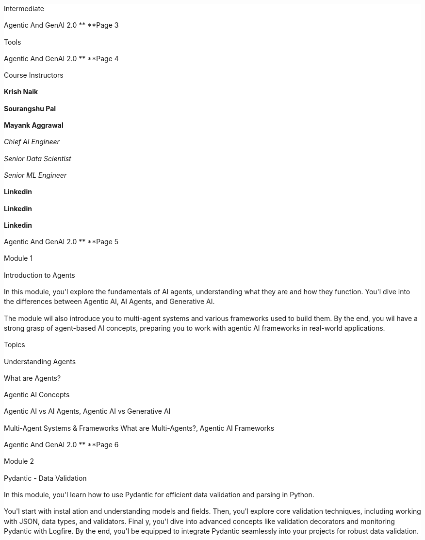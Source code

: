 Intermediate

Agentic And GenAI 2.0 \*\* \*\*Page 3

Tools

Agentic And GenAI 2.0 \*\* \*\*Page 4

Course Instructors

**Krish Naik**

**Sourangshu Pal**

**Mayank Aggrawal**

_Chief AI Engineer_

_Senior Data Scientist_

_Senior ML Engineer_

**Linkedin**

**Linkedin**

**Linkedin**

Agentic And GenAI 2.0 \*\* \*\*Page 5

Module 1

Introduction to Agents

In this module, you'l explore the fundamentals of AI agents, understanding what they are and how they function. You'l dive into the differences between Agentic AI, AI Agents, and Generative AI.

The module wil also introduce you to multi-agent systems and various frameworks used to build them. By the end, you wil have a strong grasp of agent-based AI concepts, preparing you to work with agentic AI frameworks in real-world applications.

Topics

Understanding Agents

What are Agents?

Agentic AI Concepts

Agentic AI vs AI Agents, Agentic AI vs Generative AI

Multi-Agent Systems & Frameworks What are Multi-Agents?, Agentic AI Frameworks

Agentic And GenAI 2.0 \*\* \*\*Page 6

Module 2

Pydantic - Data Validation

In this module, you'l learn how to use Pydantic for efficient data validation and parsing in Python.

You'l start with instal ation and understanding models and fields. Then, you'l explore core validation techniques, including working with JSON, data types, and validators. Final y, you'l dive into advanced concepts like validation decorators and monitoring Pydantic with Logfire. By the end, you'l be equipped to integrate Pydantic seamlessly into your projects for robust data validation.
